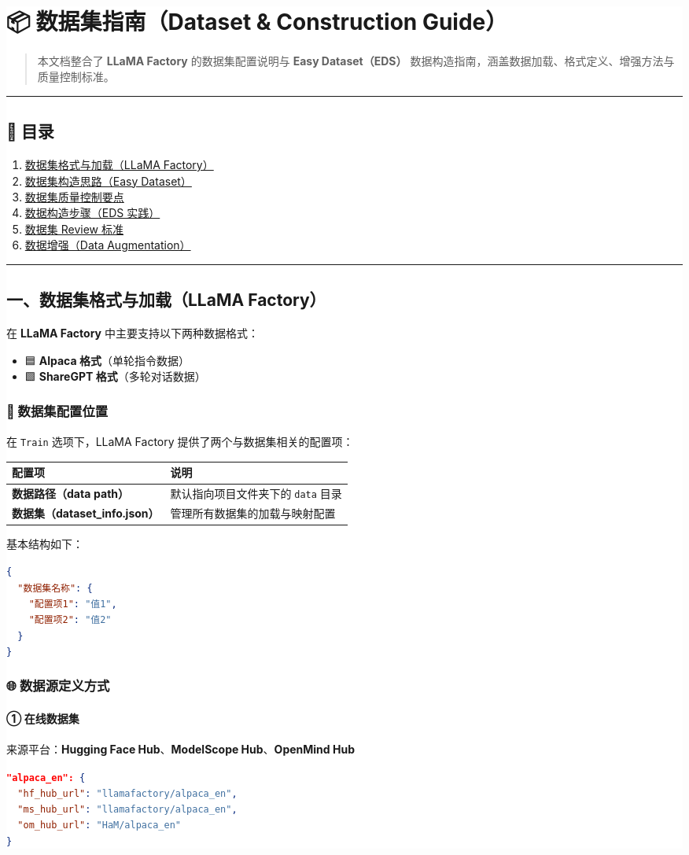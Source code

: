 # 📦 数据集指南（Dataset & Construction Guide）

> 本文档整合了 **LLaMA Factory** 的数据集配置说明与 **Easy Dataset（EDS）** 数据构造指南，涵盖数据加载、格式定义、增强方法与质量控制标准。

---

## 📑 目录

1. [数据集格式与加载（LLaMA Factory）](#一-数据集格式与加载-llama-factory)
2. [数据集构造思路（Easy Dataset）](#二-数据集构造思路-easy-dataset)
3. [数据集质量控制要点](#三-数据集质量控制要点)
4. [数据构造步骤（EDS 实践）](#四-数据构造步骤-eds-实践)
5. [数据集 Review 标准](#五-数据集-review-标准)
6. [数据增强（Data Augmentation）](#六-数据增强-data-augmentation)

---

## 一、数据集格式与加载（LLaMA Factory）

在 **LLaMA Factory** 中主要支持以下两种数据格式：

* 🟦 **Alpaca 格式**（单轮指令数据）
* 🟩 **ShareGPT 格式**（多轮对话数据）

### 📁 数据集配置位置

在 `Train` 选项下，LLaMA Factory 提供了两个与数据集相关的配置项：

| 配置项 | 说明 |
| :------ | :------ |
| **数据路径（data path）** | 默认指向项目文件夹下的 `data` 目录 |
| **数据集（dataset_info.json）** | 管理所有数据集的加载与映射配置 |

基本结构如下：

```json
{
  "数据集名称": {
    "配置项1": "值1",
    "配置项2": "值2"
  }
}
```

### 🌐 数据源定义方式

#### ① 在线数据集

来源平台：**Hugging Face Hub**、**ModelScope Hub**、**OpenMind Hub**

```json
"alpaca_en": {
  "hf_hub_url": "llamafactory/alpaca_en",
  "ms_hub_url": "llamafactory/alpaca_en",
  "om_hub_url": "HaM/alpaca_en"
}
```
